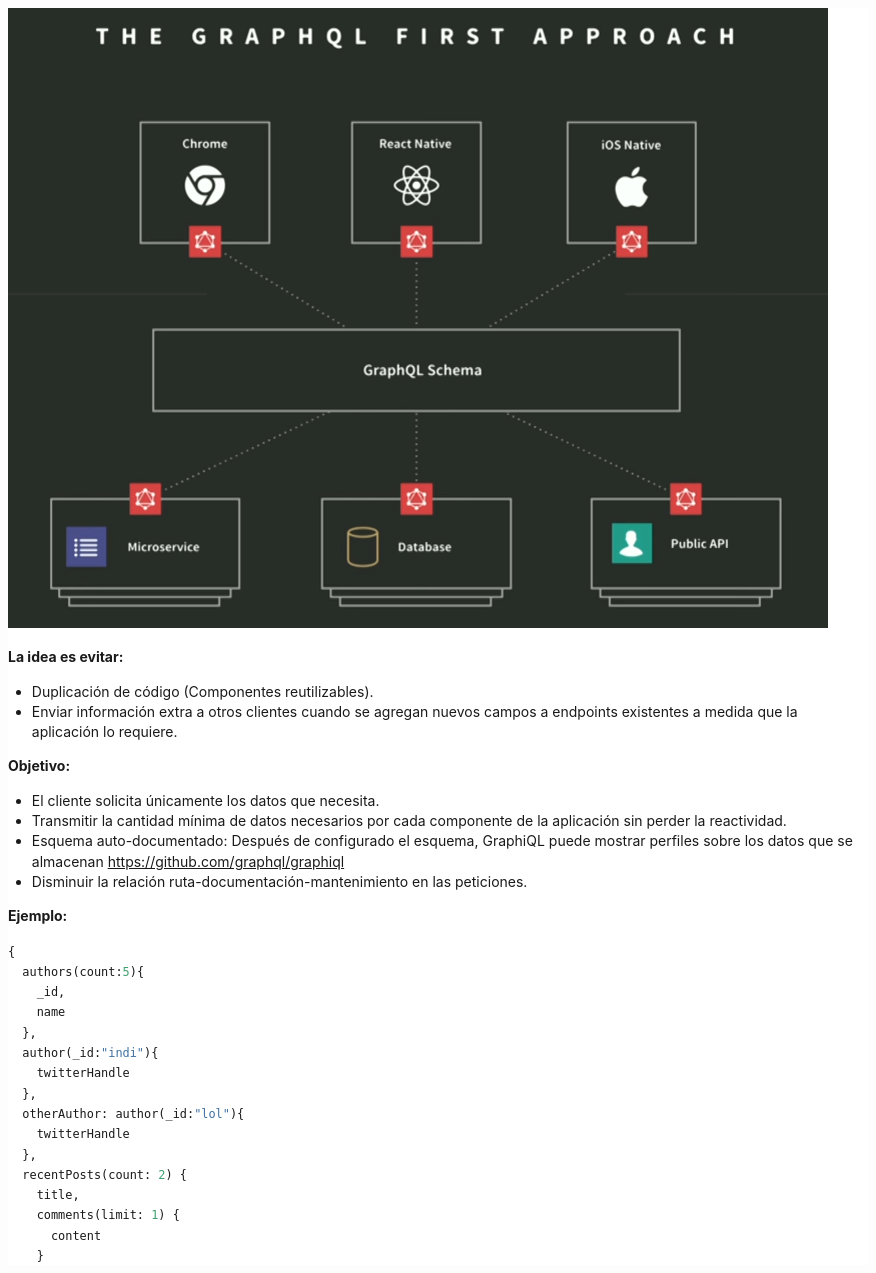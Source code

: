 ![Approach](images/graphql.png)

**La idea es evitar:**
 - Duplicación de código (Componentes reutilizables).
 - Enviar información extra a otros clientes cuando se agregan nuevos campos a endpoints existentes a medida que la aplicación lo requiere.
 
**Objetivo:**
 - El cliente solicita únicamente los datos que necesita.
 - Transmitir la cantidad mínima de datos necesarios por cada componente de la aplicación sin perder la reactividad.
 - Esquema auto-documentado: Después de configurado el esquema, GraphiQL puede mostrar perfiles sobre los datos que se almacenan
   https://github.com/graphql/graphiql
 - Disminuir la relación ruta-documentación-mantenimiento en las peticiones.

**Ejemplo:**
```graphql
{
  authors(count:5){
    _id,
    name
  },
  author(_id:"indi"){
    twitterHandle
  },
  otherAuthor: author(_id:"lol"){
    twitterHandle
  },
  recentPosts(count: 2) {
    title,
    comments(limit: 1) {
      content
    }
```